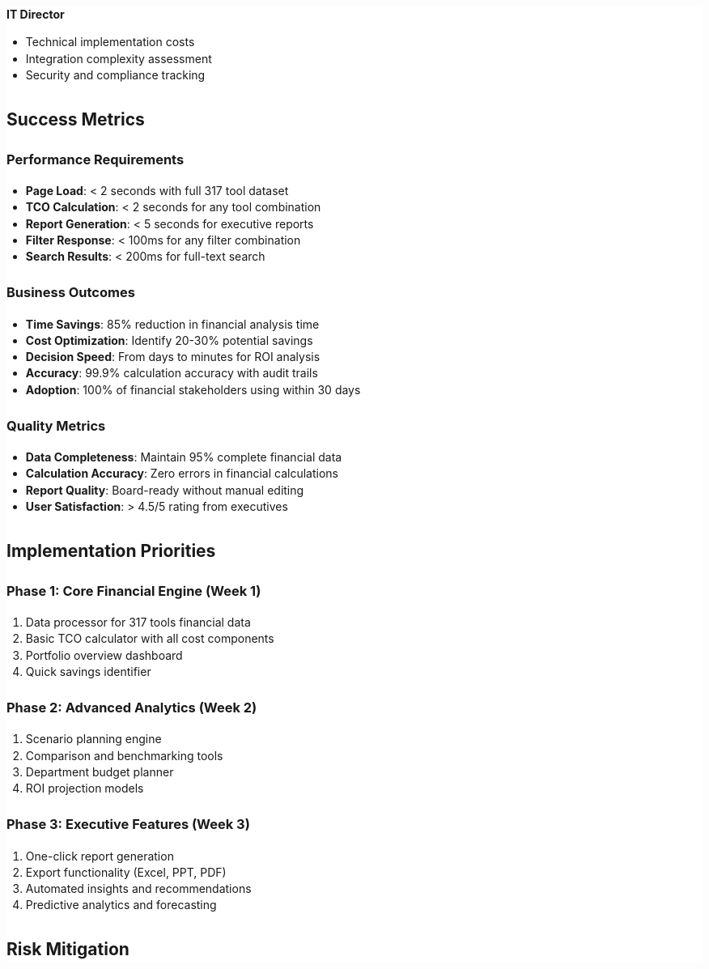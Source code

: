 **IT Director**
- Technical implementation costs
- Integration complexity assessment
- Security and compliance tracking

## Success Metrics

### Performance Requirements
- **Page Load**: < 2 seconds with full 317 tool dataset
- **TCO Calculation**: < 2 seconds for any tool combination
- **Report Generation**: < 5 seconds for executive reports
- **Filter Response**: < 100ms for any filter combination
- **Search Results**: < 200ms for full-text search

### Business Outcomes
- **Time Savings**: 85% reduction in financial analysis time
- **Cost Optimization**: Identify 20-30% potential savings
- **Decision Speed**: From days to minutes for ROI analysis
- **Accuracy**: 99.9% calculation accuracy with audit trails
- **Adoption**: 100% of financial stakeholders using within 30 days

### Quality Metrics
- **Data Completeness**: Maintain 95% complete financial data
- **Calculation Accuracy**: Zero errors in financial calculations
- **Report Quality**: Board-ready without manual editing
- **User Satisfaction**: > 4.5/5 rating from executives

## Implementation Priorities

### Phase 1: Core Financial Engine (Week 1)
1. Data processor for 317 tools financial data
2. Basic TCO calculator with all cost components
3. Portfolio overview dashboard
4. Quick savings identifier

### Phase 2: Advanced Analytics (Week 2)
1. Scenario planning engine
2. Comparison and benchmarking tools
3. Department budget planner
4. ROI projection models

### Phase 3: Executive Features (Week 3)
1. One-click report generation
2. Export functionality (Excel, PPT, PDF)
3. Automated insights and recommendations
4. Predictive analytics and forecasting

## Risk Mitigation
